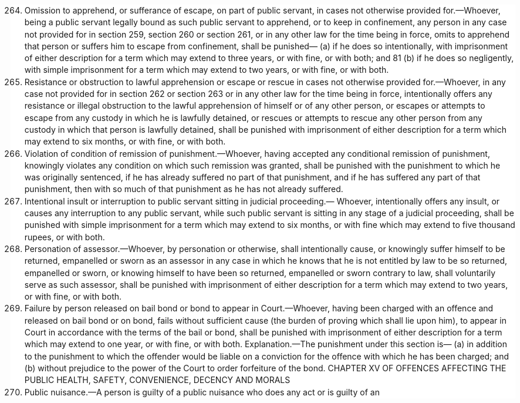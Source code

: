 264. Omission to apprehend, or sufferance of escape, on part of public servant, in cases not
otherwise provided for.—Whoever, being a public servant legally bound as such public servant to
apprehend, or to keep in confinement, any person in any case not provided for in section 259, section 260
or section 261, or in any other law for the time being in force, omits to apprehend that person or suffers
him to escape from confinement, shall be punished—
(a) if he does so intentionally, with imprisonment of either description for a term which may
extend to three years, or with fine, or with both; and
81
(b) if he does so negligently, with simple imprisonment for a term which may extend to two
years, or with fine, or with both.
265. Resistance or obstruction to lawful apprehension or escape or rescue in cases not otherwise
provided for.—Whoever, in any case not provided for in section 262 or section 263 or in any other law
for the time being in force, intentionally offers any resistance or illegal obstruction to the lawful
apprehension of himself or of any other person, or escapes or attempts to escape from any custody in
which he is lawfully detained, or rescues or attempts to rescue any other person from any custody in
which that person is lawfully detained, shall be punished with imprisonment of either description for a
term which may extend to six months, or with fine, or with both.
266. Violation of condition of remission of punishment.—Whoever, having accepted any
conditional remission of punishment, knowingly violates any condition on which such remission was
granted, shall be punished with the punishment to which he was originally sentenced, if he has already
suffered no part of that punishment, and if he has suffered any part of that punishment, then with so much
of that punishment as he has not already suffered.
267. Intentional insult or interruption to public servant sitting in judicial proceeding.—
Whoever, intentionally offers any insult, or causes any interruption to any public servant, while such
public servant is sitting in any stage of a judicial proceeding, shall be punished with simple imprisonment
for a term which may extend to six months, or with fine which may extend to five thousand rupees, or
with both.
268. Personation of assessor.—Whoever, by personation or otherwise, shall intentionally cause, or
knowingly suffer himself to be returned, empanelled or sworn as an assessor in any case in which he
knows that he is not entitled by law to be so returned, empanelled or sworn, or knowing himself to have
been so returned, empanelled or sworn contrary to law, shall voluntarily serve as such assessor, shall be
punished with imprisonment of either description for a term which may extend to two years, or with fine,
or with both.
269. Failure by person released on bail bond or bond to appear in Court.—Whoever, having
been charged with an offence and released on bail bond or on bond, fails without sufficient cause (the
burden of proving which shall lie upon him), to appear in Court in accordance with the terms of the bail
or bond, shall be punished with imprisonment of either description for a term which may extend to one
year, or with fine, or with both.
Explanation.—The punishment under this section is—
(a) in addition to the punishment to which the offender would be liable on a conviction for the
offence with which he has been charged; and
(b) without prejudice to the power of the Court to order forfeiture of the bond.
CHAPTER XV
OF OFFENCES AFFECTING THE PUBLIC HEALTH, SAFETY, CONVENIENCE, DECENCY AND MORALS
270. Public nuisance.—A person is guilty of a public nuisance who does any act or is guilty of an